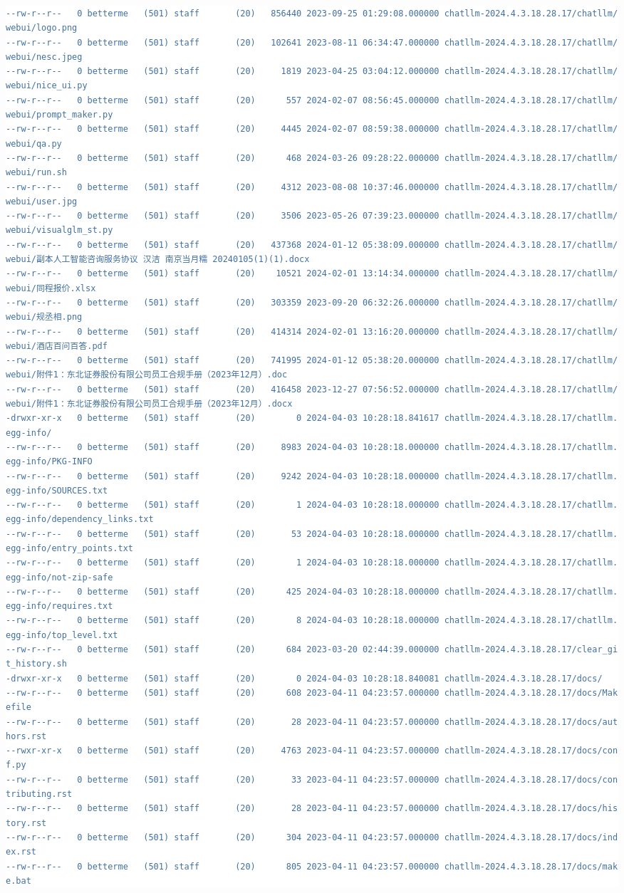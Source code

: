 ```diff
--rw-r--r--   0 betterme   (501) staff       (20)   856440 2023-09-25 01:29:08.000000 chatllm-2024.4.3.18.28.17/chatllm/webui/logo.png
--rw-r--r--   0 betterme   (501) staff       (20)   102641 2023-08-11 06:34:47.000000 chatllm-2024.4.3.18.28.17/chatllm/webui/nesc.jpeg
--rw-r--r--   0 betterme   (501) staff       (20)     1819 2023-04-25 03:04:12.000000 chatllm-2024.4.3.18.28.17/chatllm/webui/nice_ui.py
--rw-r--r--   0 betterme   (501) staff       (20)      557 2024-02-07 08:56:45.000000 chatllm-2024.4.3.18.28.17/chatllm/webui/prompt_maker.py
--rw-r--r--   0 betterme   (501) staff       (20)     4445 2024-02-07 08:59:38.000000 chatllm-2024.4.3.18.28.17/chatllm/webui/qa.py
--rw-r--r--   0 betterme   (501) staff       (20)      468 2024-03-26 09:28:22.000000 chatllm-2024.4.3.18.28.17/chatllm/webui/run.sh
--rw-r--r--   0 betterme   (501) staff       (20)     4312 2023-08-08 10:37:46.000000 chatllm-2024.4.3.18.28.17/chatllm/webui/user.jpg
--rw-r--r--   0 betterme   (501) staff       (20)     3506 2023-05-26 07:39:23.000000 chatllm-2024.4.3.18.28.17/chatllm/webui/visualglm_st.py
--rw-r--r--   0 betterme   (501) staff       (20)   437368 2024-01-12 05:38:09.000000 chatllm-2024.4.3.18.28.17/chatllm/webui/副本人工智能咨询服务协议 汉洁 南京当月糯 20240105(1)(1).docx
--rw-r--r--   0 betterme   (501) staff       (20)    10521 2024-02-01 13:14:34.000000 chatllm-2024.4.3.18.28.17/chatllm/webui/同程报价.xlsx
--rw-r--r--   0 betterme   (501) staff       (20)   303359 2023-09-20 06:32:26.000000 chatllm-2024.4.3.18.28.17/chatllm/webui/规丞相.png
--rw-r--r--   0 betterme   (501) staff       (20)   414314 2024-02-01 13:16:20.000000 chatllm-2024.4.3.18.28.17/chatllm/webui/酒店百问百答.pdf
--rw-r--r--   0 betterme   (501) staff       (20)   741995 2024-01-12 05:38:20.000000 chatllm-2024.4.3.18.28.17/chatllm/webui/附件1：东北证券股份有限公司员工合规手册（2023年12月）.doc
--rw-r--r--   0 betterme   (501) staff       (20)   416458 2023-12-27 07:56:52.000000 chatllm-2024.4.3.18.28.17/chatllm/webui/附件1：东北证券股份有限公司员工合规手册（2023年12月）.docx
-drwxr-xr-x   0 betterme   (501) staff       (20)        0 2024-04-03 10:28:18.841617 chatllm-2024.4.3.18.28.17/chatllm.egg-info/
--rw-r--r--   0 betterme   (501) staff       (20)     8983 2024-04-03 10:28:18.000000 chatllm-2024.4.3.18.28.17/chatllm.egg-info/PKG-INFO
--rw-r--r--   0 betterme   (501) staff       (20)     9242 2024-04-03 10:28:18.000000 chatllm-2024.4.3.18.28.17/chatllm.egg-info/SOURCES.txt
--rw-r--r--   0 betterme   (501) staff       (20)        1 2024-04-03 10:28:18.000000 chatllm-2024.4.3.18.28.17/chatllm.egg-info/dependency_links.txt
--rw-r--r--   0 betterme   (501) staff       (20)       53 2024-04-03 10:28:18.000000 chatllm-2024.4.3.18.28.17/chatllm.egg-info/entry_points.txt
--rw-r--r--   0 betterme   (501) staff       (20)        1 2024-04-03 10:28:18.000000 chatllm-2024.4.3.18.28.17/chatllm.egg-info/not-zip-safe
--rw-r--r--   0 betterme   (501) staff       (20)      425 2024-04-03 10:28:18.000000 chatllm-2024.4.3.18.28.17/chatllm.egg-info/requires.txt
--rw-r--r--   0 betterme   (501) staff       (20)        8 2024-04-03 10:28:18.000000 chatllm-2024.4.3.18.28.17/chatllm.egg-info/top_level.txt
--rw-r--r--   0 betterme   (501) staff       (20)      684 2023-03-20 02:44:39.000000 chatllm-2024.4.3.18.28.17/clear_git_history.sh
-drwxr-xr-x   0 betterme   (501) staff       (20)        0 2024-04-03 10:28:18.840081 chatllm-2024.4.3.18.28.17/docs/
--rw-r--r--   0 betterme   (501) staff       (20)      608 2023-04-11 04:23:57.000000 chatllm-2024.4.3.18.28.17/docs/Makefile
--rw-r--r--   0 betterme   (501) staff       (20)       28 2023-04-11 04:23:57.000000 chatllm-2024.4.3.18.28.17/docs/authors.rst
--rwxr-xr-x   0 betterme   (501) staff       (20)     4763 2023-04-11 04:23:57.000000 chatllm-2024.4.3.18.28.17/docs/conf.py
--rw-r--r--   0 betterme   (501) staff       (20)       33 2023-04-11 04:23:57.000000 chatllm-2024.4.3.18.28.17/docs/contributing.rst
--rw-r--r--   0 betterme   (501) staff       (20)       28 2023-04-11 04:23:57.000000 chatllm-2024.4.3.18.28.17/docs/history.rst
--rw-r--r--   0 betterme   (501) staff       (20)      304 2023-04-11 04:23:57.000000 chatllm-2024.4.3.18.28.17/docs/index.rst
--rw-r--r--   0 betterme   (501) staff       (20)      805 2023-04-11 04:23:57.000000 chatllm-2024.4.3.18.28.17/docs/make.bat
```